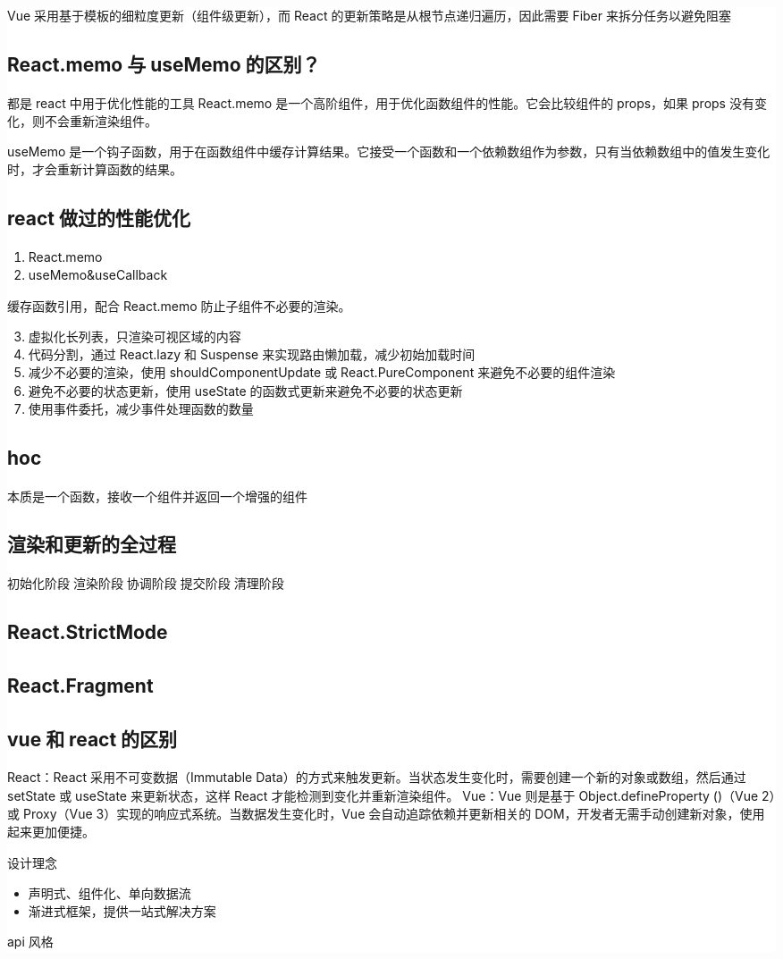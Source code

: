 Vue 采用基于模板的细粒度更新（组件级更新），而 React 的更新策略是从根节点递归遍历，因此需要 Fiber 来拆分任务以避免阻塞

## React.memo 与 useMemo 的区别？

都是 react 中用于优化性能的工具
React.memo 是一个高阶组件，用于优化函数组件的性能。它会比较组件的 props，如果 props 没有变化，则不会重新渲染组件。

useMemo 是一个钩子函数，用于在函数组件中缓存计算结果。它接受一个函数和一个依赖数组作为参数，只有当依赖数组中的值发生变化时，才会重新计算函数的结果。

## react 做过的性能优化

1. React.memo
2. useMemo&useCallback

缓存函数引用，配合 React.memo 防止子组件不必要的渲染。

3. 虚拟化长列表，只渲染可视区域的内容
4. 代码分割，通过 React.lazy 和 Suspense 来实现路由懒加载，减少初始加载时间
5. 减少不必要的渲染，使用 shouldComponentUpdate 或 React.PureComponent 来避免不必要的组件渲染
6. 避免不必要的状态更新，使用 useState 的函数式更新来避免不必要的状态更新
7. 使用事件委托，减少事件处理函数的数量

## hoc

本质是一个函数，接收一个组件并返回一个增强的组件

## 渲染和更新的全过程

初始化阶段
渲染阶段
协调阶段
提交阶段
清理阶段

## React.StrictMode

## React.Fragment

## vue 和 react 的区别

React：React 采用不可变数据（Immutable Data）的方式来触发更新。当状态发生变化时，需要创建一个新的对象或数组，然后通过 setState 或 useState 来更新状态，这样 React 才能检测到变化并重新渲染组件。
Vue：Vue 则是基于 Object.defineProperty ()（Vue 2）或 Proxy（Vue 3）实现的响应式系统。当数据发生变化时，Vue 会自动追踪依赖并更新相关的 DOM，开发者无需手动创建新对象，使用起来更加便捷。

设计理念

- 声明式、组件化、单向数据流
- 渐进式框架，提供一站式解决方案

api 风格
